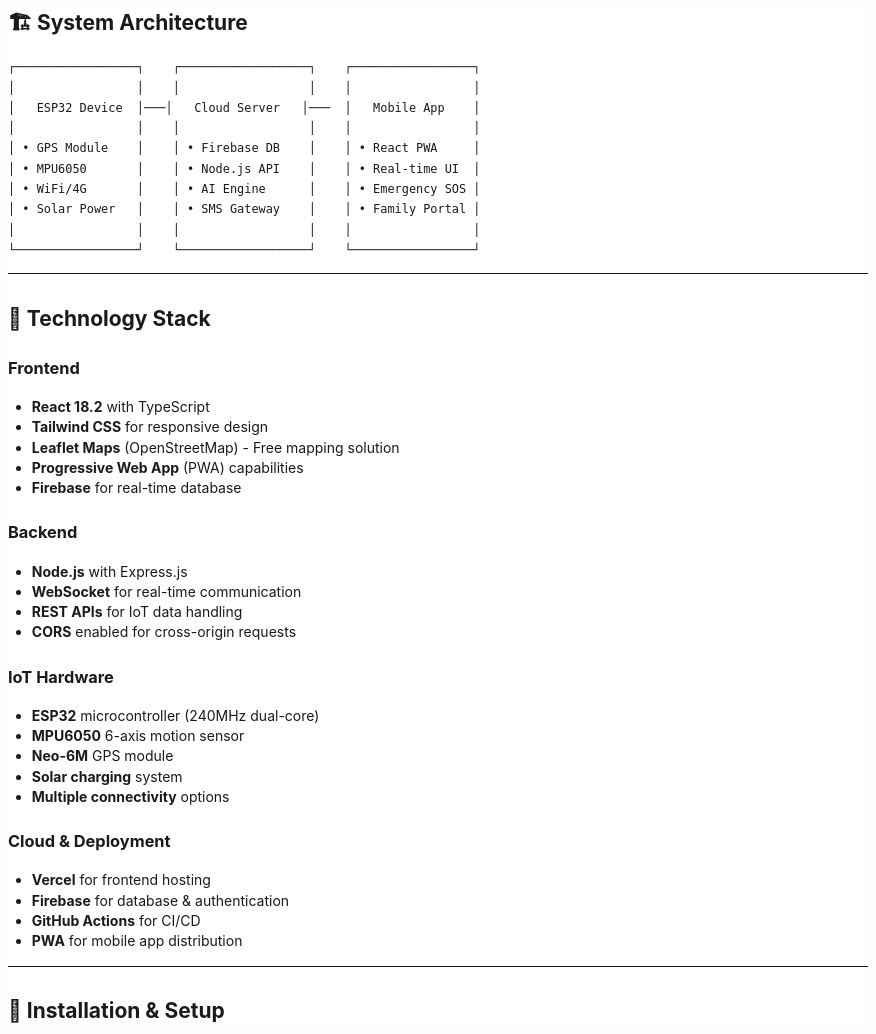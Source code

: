 
## 🏗️ System Architecture

```
┌─────────────────┐    ┌──────────────────┐    ┌─────────────────┐
│                 │    │                  │    │                 │
│   ESP32 Device  │───│   Cloud Server   │───  │   Mobile App    │
│                 │    │                  │    │                 │
│ • GPS Module    │    │ • Firebase DB    │    │ • React PWA     │
│ • MPU6050       │    │ • Node.js API    │    │ • Real-time UI  │
│ • WiFi/4G       │    │ • AI Engine      │    │ • Emergency SOS │
│ • Solar Power   │    │ • SMS Gateway    │    │ • Family Portal │
│                 │    │                  │    │                 │
└─────────────────┘    └──────────────────┘    └─────────────────┘
```

---

## 🚀 Technology Stack

### **Frontend**
- **React 18.2** with TypeScript
- **Tailwind CSS** for responsive design
- **Leaflet Maps** (OpenStreetMap) - Free mapping solution
- **Progressive Web App** (PWA) capabilities
- **Firebase** for real-time database

### **Backend**
- **Node.js** with Express.js
- **WebSocket** for real-time communication
- **REST APIs** for IoT data handling
- **CORS** enabled for cross-origin requests

### **IoT Hardware**
- **ESP32** microcontroller (240MHz dual-core)
- **MPU6050** 6-axis motion sensor
- **Neo-6M** GPS module
- **Solar charging** system
- **Multiple connectivity** options

### **Cloud & Deployment**
- **Vercel** for frontend hosting
- **Firebase** for database & authentication
- **GitHub Actions** for CI/CD
- **PWA** for mobile app distribution

---

## 📱 Installation & Setup
